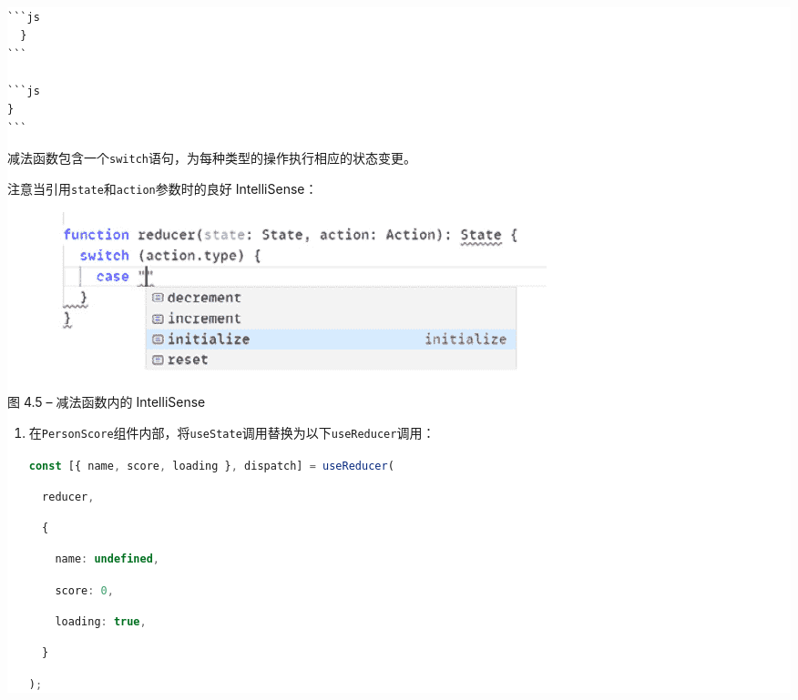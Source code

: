     ```js
      }
    ```

    ```js
    }
    ```

减法函数包含一个`switch`语句，为每种类型的操作执行相应的状态变更。

注意当引用`state`和`action`参数时的良好 IntelliSense：

![图 4.5 – 减法函数内的 IntelliSense](img/B19051_04_05.jpg)

图 4.5 – 减法函数内的 IntelliSense

1.  在`PersonScore`组件内部，将`useState`调用替换为以下`useReducer`调用：

    ```js
    const [{ name, score, loading }, dispatch] = useReducer(
    ```

    ```js
      reducer,
    ```

    ```js
      {
    ```

    ```js
        name: undefined,
    ```

    ```js
        score: 0,
    ```

    ```js
        loading: true,
    ```

    ```js
      }
    ```

    ```js
    );
    ```
